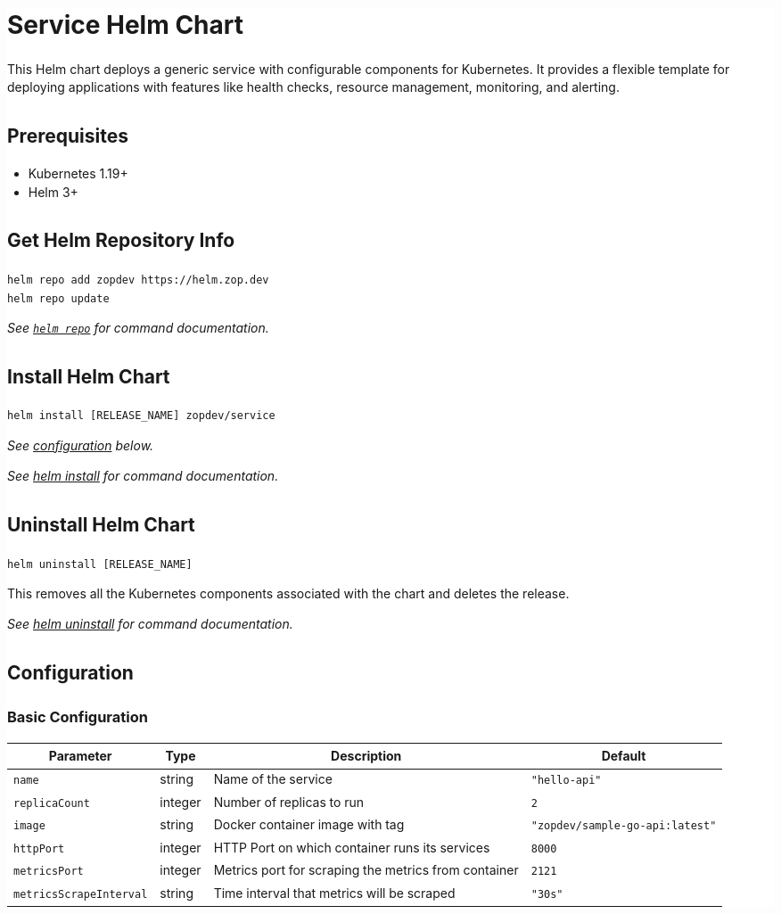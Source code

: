 # Service Helm Chart

This Helm chart deploys a generic service with configurable components for Kubernetes. It provides a flexible template for deploying applications with features like health checks, resource management, monitoring, and alerting.

## Prerequisites

- Kubernetes 1.19+
- Helm 3+

## Get Helm Repository Info

```console
helm repo add zopdev https://helm.zop.dev
helm repo update
```

_See [`helm repo`](https://helm.sh/docs/helm/helm_repo/) for command documentation._

## Install Helm Chart

```console
helm install [RELEASE_NAME] zopdev/service
```

_See [configuration](#configuration) below._

_See [helm install](https://helm.sh/docs/helm/helm_install/) for command documentation._

## Uninstall Helm Chart

```console
helm uninstall [RELEASE_NAME]
```

This removes all the Kubernetes components associated with the chart and deletes the release.

_See [helm uninstall](https://helm.sh/docs/helm/helm_uninstall/) for command documentation._

## Configuration

### Basic Configuration

| Parameter | Type | Description | Default |
|-----------|------|-------------|---------|
| `name` | string | Name of the service | `"hello-api"` |
| `replicaCount` | integer | Number of replicas to run | `2` |
| `image` | string | Docker container image with tag | `"zopdev/sample-go-api:latest"` |
| `httpPort` | integer | HTTP Port on which container runs its services | `8000` |
| `metricsPort` | integer | Metrics port for scraping the metrics from container | `2121` |
| `metricsScrapeInterval` | string | Time interval that metrics will be scraped | `"30s"` |
